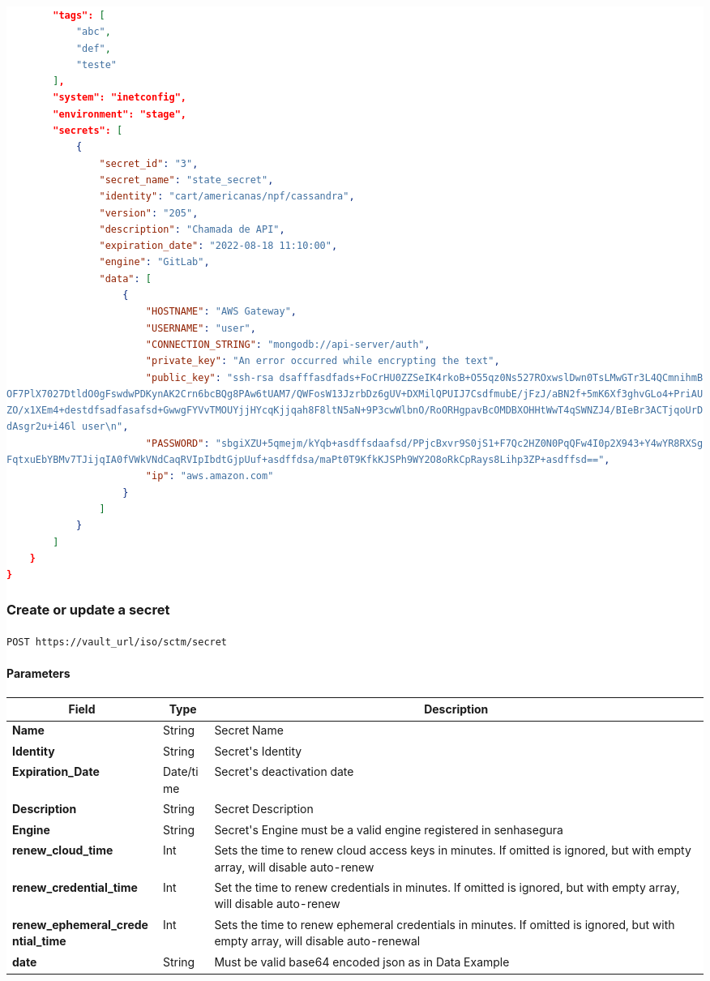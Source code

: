 ```json
        "tags": [
            "abc",
            "def",
            "teste"
        ],
        "system": "inetconfig",
        "environment": "stage",
        "secrets": [
            {
                "secret_id": "3",
                "secret_name": "state_secret",
                "identity": "cart/americanas/npf/cassandra",
                "version": "205",
                "description": "Chamada de API",
                "expiration_date": "2022-08-18 11:10:00",
                "engine": "GitLab",
                "data": [
                    {
                        "HOSTNAME": "AWS Gateway",
                        "USERNAME": "user",
                        "CONNECTION_STRING": "mongodb://api-server/auth",
                        "private_key": "An error occurred while encrypting the text",
                        "public_key": "ssh-rsa dsafffasdfads+FoCrHU0ZZSeIK4rkoB+O55qz0Ns527ROxwslDwn0TsLMwGTr3L4QCmnihmBOF7PlX7027DtldO0gFswdwPDKynAK2Crn6bcBQg8PAw6tUAM7/QWFosW13JzrbDz6gUV+DXMilQPUIJ7CsdfmubE/jFzJ/aBN2f+5mK6Xf3ghvGLo4+PriAUZO/x1XEm4+destdfsadfasafsd+GwwgFYVvTMOUYjjHYcqKjjqah8F8ltN5aN+9P3cwWlbnO/RoORHgpavBcOMDBXOHHtWwT4qSWNZJ4/BIeBr3ACTjqoUrDdAsgr2u+i46l user\n",
                        "PASSWORD": "sbgiXZU+5qmejm/kYqb+asdffsdaafsd/PPjcBxvr9S0jS1+F7Qc2HZ0N0PqQFw4I0p2X943+Y4wYR8RXSgFqtxuEbYBMv7TJijqIA0fVWkVNdCaqRVIpIbdtGjpUuf+asdffdsa/maPt0T9KfkKJSPh9WY2O8oRkCpRays8Lihp3ZP+asdffsd==",
                        "ip": "aws.amazon.com"
                    }
                ]
            }
        ]
    }
}
``` 

### Create or update a secret

```
POST https://vault_url/iso/sctm/secret
```

#### Parameters
| **Field** | Type | Description |
| --- | --- | --- |
| **Name** | String | Secret Name |
| **Identity** | String | Secret's Identity |
| **Expiration_Date** | Date/time | Secret's deactivation date |
| **Description** | String | Secret Description |
| **Engine** | String | Secret's Engine must be a valid engine registered in senhasegura |
| **renew_cloud_time** | Int | Sets the time to renew cloud access keys in minutes. If omitted is ignored, but with empty array, will disable auto-renew |
| **renew_credential_time** | Int | Set the time to renew credentials in minutes. If omitted is ignored, but with empty array, will disable auto-renew |
| **renew_ephemeral_credential_time** | Int | Sets the time to renew ephemeral credentials in minutes. If omitted is ignored, but with empty array, will disable auto-renewal |
| **date** | String | Must be valid base64 encoded json as in Data Example|
